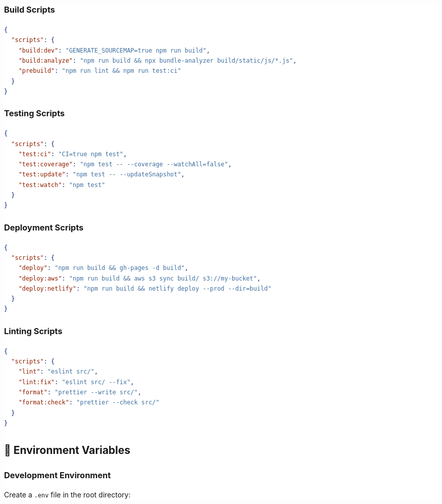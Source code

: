 ### Build Scripts
```json
{
  "scripts": {
    "build:dev": "GENERATE_SOURCEMAP=true npm run build",
    "build:analyze": "npm run build && npx bundle-analyzer build/static/js/*.js",
    "prebuild": "npm run lint && npm run test:ci"
  }
}
```

### Testing Scripts
```json
{
  "scripts": {
    "test:ci": "CI=true npm test",
    "test:coverage": "npm test -- --coverage --watchAll=false",
    "test:update": "npm test -- --updateSnapshot",
    "test:watch": "npm test"
  }
}
```

### Deployment Scripts
```json
{
  "scripts": {
    "deploy": "npm run build && gh-pages -d build",
    "deploy:aws": "npm run build && aws s3 sync build/ s3://my-bucket",
    "deploy:netlify": "npm run build && netlify deploy --prod --dir=build"
  }
}
```

### Linting Scripts
```json
{
  "scripts": {
    "lint": "eslint src/",
    "lint:fix": "eslint src/ --fix",
    "format": "prettier --write src/",
    "format:check": "prettier --check src/"
  }
}
```

## 🔧 Environment Variables

### Development Environment
Create a `.env` file in the root directory:
